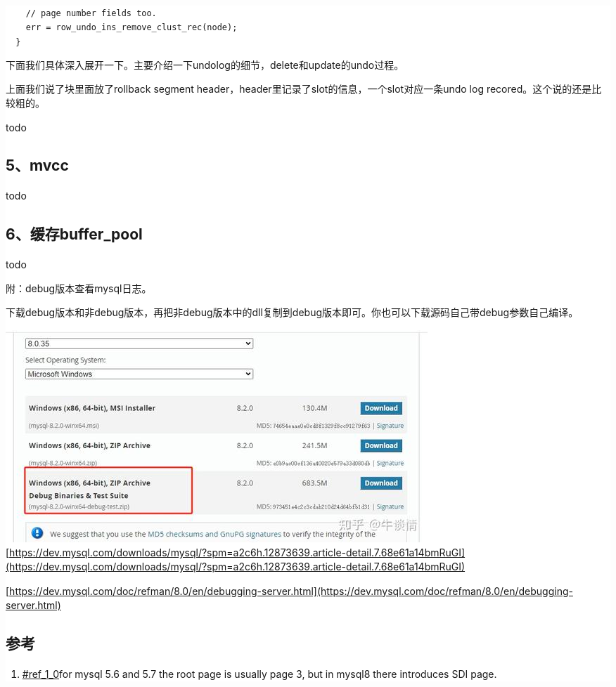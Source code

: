 ```
    // page number fields too.
    err = row_undo_ins_remove_clust_rec(node);
  }
```
下面我们具体深入展开一下。主要介绍一下undolog的细节，delete和update的undo过程。

上面我们说了块里面放了rollback segment header，header里记录了slot的信息，一个slot对应一条undo log recored。这个说的还是比较粗的。

todo

## 5、mvcc  
todo

## 6、缓存buffer\_pool  
todo

  


  


  


  


  


  


  


附：debug版本查看mysql日志。

下载debug版本和非debug版本，再把非debug版本中的dll复制到debug版本即可。你也可以下载源码自己带debug参数自己编译。

![](imgs/v2-e1beeb2805a5fd2a96cfa2b4f8411c12_b.jpg)  
[https://dev.mysql.com/downloads/mysql/?spm=a2c6h.12873639.article-detail.7.68e61a14bmRuGI](https://dev.mysql.com/downloads/mysql/?spm=a2c6h.12873639.article-detail.7.68e61a14bmRuGI)

[https://dev.mysql.com/doc/refman/8.0/en/debugging-server.html](https://dev.mysql.com/doc/refman/8.0/en/debugging-server.html)

  


  


  
 

## 参考  
1. [#ref\_1\_0](#ref\_1\_0)for mysql 5.6 and 5.7 the root page is usually page 3, but in mysql8 there introduces SDI page.
